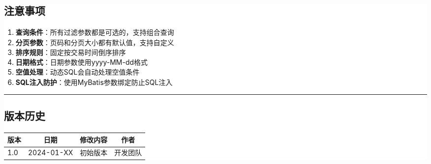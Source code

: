 ## 注意事项

1. **查询条件**：所有过滤参数都是可选的，支持组合查询
2. **分页参数**：页码和分页大小都有默认值，支持自定义
3. **排序规则**：固定按交易时间倒序排序
4. **日期格式**：日期参数使用yyyy-MM-dd格式
5. **空值处理**：动态SQL会自动处理空值条件
6. **SQL注入防护**：使用MyBatis参数绑定防止SQL注入

---

## 版本历史

| 版本 | 日期 | 修改内容 | 作者 |
|------|------|----------|------|
| 1.0 | 2024-01-XX | 初始版本 | 开发团队 | 